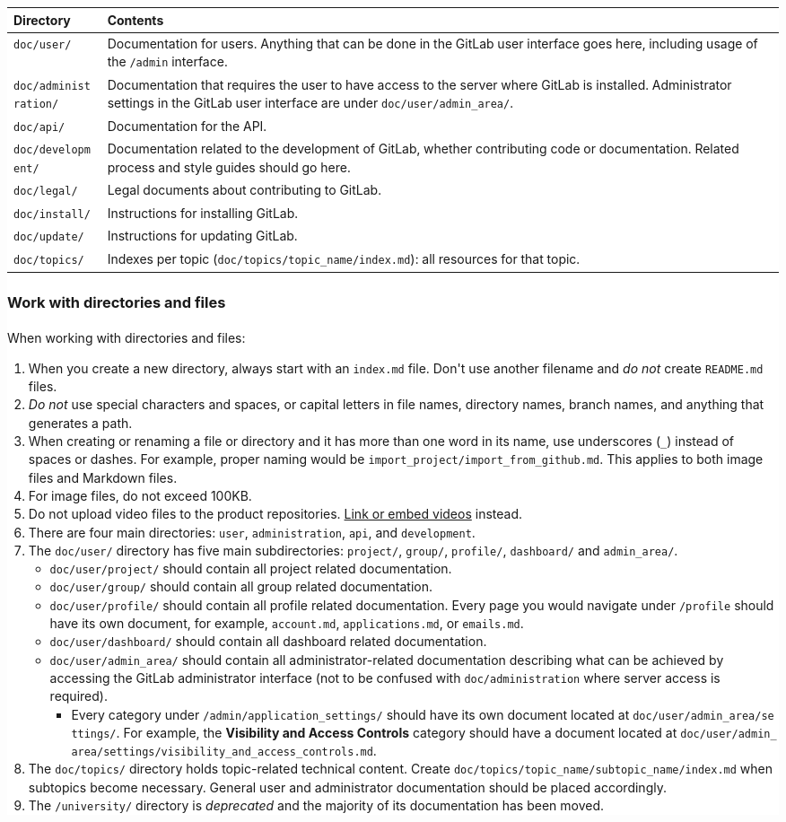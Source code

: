 | Directory             | Contents |
|:----------------------|:------------------|
| `doc/user/`           | Documentation for users. Anything that can be done in the GitLab user interface goes here, including usage of the `/admin` interface. |
| `doc/administration/` | Documentation that requires the user to have access to the server where GitLab is installed. Administrator settings in the GitLab user interface are under `doc/user/admin_area/`. |
| `doc/api/`            | Documentation for the API. |
| `doc/development/`    | Documentation related to the development of GitLab, whether contributing code or documentation. Related process and style guides should go here. |
| `doc/legal/`          | Legal documents about contributing to GitLab. |
| `doc/install/`        | Instructions for installing GitLab. |
| `doc/update/`         | Instructions for updating GitLab. |
| `doc/topics/`         | Indexes per topic (`doc/topics/topic_name/index.md`): all resources for that topic. |

### Work with directories and files

When working with directories and files:

1. When you create a new directory, always start with an `index.md` file.
   Don't use another filename and _do not_ create `README.md` files.
1. _Do not_ use special characters and spaces, or capital letters in file
   names, directory names, branch names, and anything that generates a path.
1. When creating or renaming a file or directory and it has more than one word
   in its name, use underscores (`_`) instead of spaces or dashes. For example,
   proper naming would be `import_project/import_from_github.md`. This applies
   to both image files and Markdown files.
1. For image files, do not exceed 100KB.
1. Do not upload video files to the product repositories.
   [Link or embed videos](#videos) instead.
1. There are four main directories: `user`, `administration`, `api`, and
   `development`.
1. The `doc/user/` directory has five main subdirectories: `project/`, `group/`,
   `profile/`, `dashboard/` and `admin_area/`.
   - `doc/user/project/` should contain all project related documentation.
   - `doc/user/group/` should contain all group related documentation.
   - `doc/user/profile/` should contain all profile related documentation.
     Every page you would navigate under `/profile` should have its own document,
     for example, `account.md`, `applications.md`, or `emails.md`.
   - `doc/user/dashboard/` should contain all dashboard related documentation.
   - `doc/user/admin_area/` should contain all administrator-related
     documentation describing what can be achieved by accessing the GitLab
     administrator interface (not to be confused with `doc/administration` where
     server access is required).
     - Every category under `/admin/application_settings/` should have its
      own document located at `doc/user/admin_area/settings/`. For example,
      the **Visibility and Access Controls** category should have a document
      located at `doc/user/admin_area/settings/visibility_and_access_controls.md`.
1. The `doc/topics/` directory holds topic-related technical content. Create
   `doc/topics/topic_name/subtopic_name/index.md` when subtopics become necessary.
   General user and administrator documentation should be placed accordingly.
1. The `/university/` directory is *deprecated* and the majority of its documentation
   has been moved.
